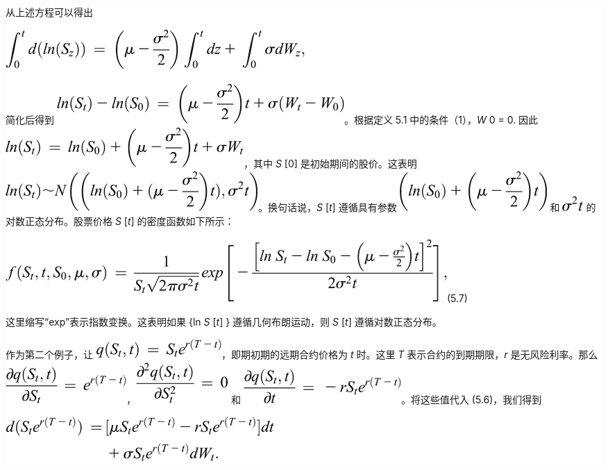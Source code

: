 从上述方程可以得出

![display-image](img/CH005_40.jpg)

简化后得到 ![inline-image](img/CH005_41.jpg)。根据定义 5.1 中的条件（1），*W* 0 = 0\. 因此 ![inline-image](img/CH005_42.jpg)，其中 *S* [0] 是初始期间的股价。这表明 ![inline-image](img/CH005_43.jpg)。换句话说，*S* [*t*] 遵循具有参数 ![inline-image](img/CH005_44.jpg) 和 ![inline-image](img/CH005_45.jpg) 的对数正态分布。股票价格 *S* [*t*] 的密度函数如下所示：

![display-image](img/CH005_46.jpg)(5.7)

这里缩写“exp”表示指数变换。这表明如果 {ln *S* [*t*] } 遵循几何布朗运动，则 *S* [*t*] 遵循对数正态分布。

作为第二个例子，让 ![inline-image](img/CH005_47.jpg)，即期初期的远期合约价格为 *t* 时。这里 *T* 表示合约的到期期限，*r* 是无风险利率。那么 ![inline-image](img/CH005_48.jpg)，![inline-image](img/CH005_49.jpg) 和 ![inline-image](img/CH005_50.jpg)。将这些值代入 (5.6)，我们得到

![display-image](img/CH005_51.jpg)
